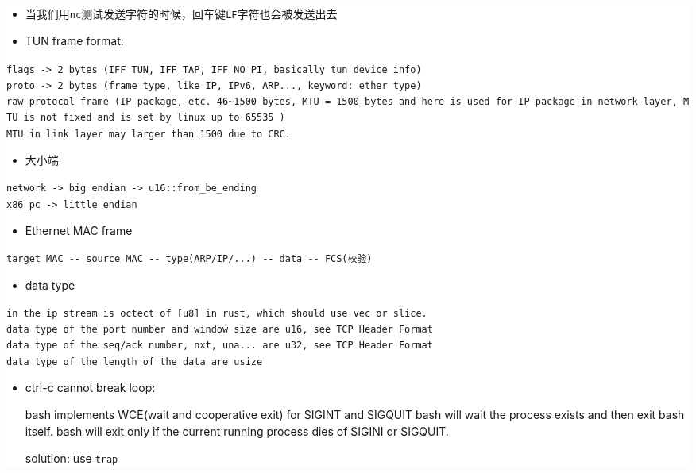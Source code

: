 - 当我们用`nc`测试发送字符的时候，回车键`LF`字符也会被发送出去

- TUN frame format:
```
flags -> 2 bytes (IFF_TUN, IFF_TAP, IFF_NO_PI, basically tun device info)
proto -> 2 bytes (frame type, like IP, IPv6, ARP..., keyword: ether type)
raw protocol frame (IP package, etc. 46~1500 bytes, MTU = 1500 bytes and here is used for IP package in network layer, MTU is not fixed and is set by linux up to 65535 )
MTU in link layer may larger than 1500 due to CRC.
```

- 大小端
```
network -> big endian -> u16::from_be_ending
x86_pc -> little endian
```

- Ethernet MAC frame
```
target MAC -- source MAC -- type(ARP/IP/...) -- data -- FCS(校验)
```

- data type
```
in the ip stream is octect of [u8] in rust, which should use vec or slice.
data type of the port number and window size are u16, see TCP Header Format
data type of the seq/ack number, nxt, una... are u32, see TCP Header Format
data type of the length of the data are usize
```

- ctrl-c cannot break loop:

    bash implements WCE(wait and cooperative exit) for SIGINT and SIGQUIT
bash will wait the process exists and then exit bash itself.
bash will exit only if the current running process dies of SIGINI or SIGQUIT.

    solution: use `trap`
